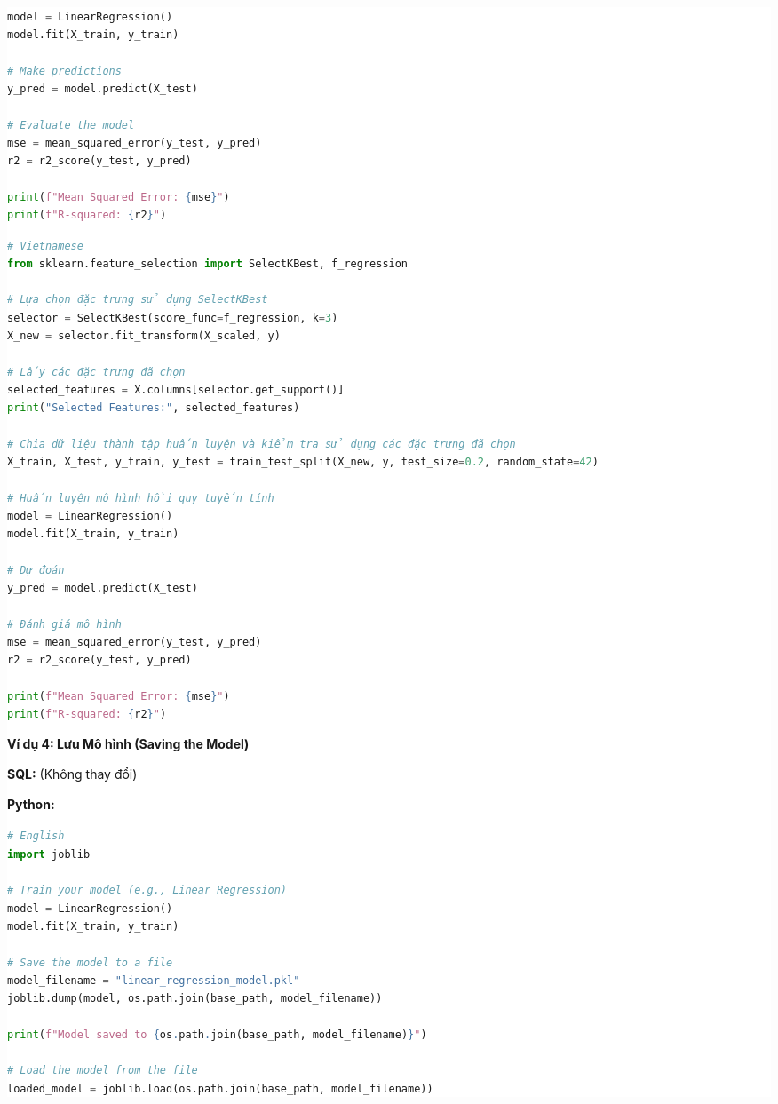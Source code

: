 ```python
model = LinearRegression()
model.fit(X_train, y_train)

# Make predictions
y_pred = model.predict(X_test)

# Evaluate the model
mse = mean_squared_error(y_test, y_pred)
r2 = r2_score(y_test, y_pred)

print(f"Mean Squared Error: {mse}")
print(f"R-squared: {r2}")
```

```python
# Vietnamese
from sklearn.feature_selection import SelectKBest, f_regression

# Lựa chọn đặc trưng sử dụng SelectKBest
selector = SelectKBest(score_func=f_regression, k=3)
X_new = selector.fit_transform(X_scaled, y)

# Lấy các đặc trưng đã chọn
selected_features = X.columns[selector.get_support()]
print("Selected Features:", selected_features)

# Chia dữ liệu thành tập huấn luyện và kiểm tra sử dụng các đặc trưng đã chọn
X_train, X_test, y_train, y_test = train_test_split(X_new, y, test_size=0.2, random_state=42)

# Huấn luyện mô hình hồi quy tuyến tính
model = LinearRegression()
model.fit(X_train, y_train)

# Dự đoán
y_pred = model.predict(X_test)

# Đánh giá mô hình
mse = mean_squared_error(y_test, y_pred)
r2 = r2_score(y_test, y_pred)

print(f"Mean Squared Error: {mse}")
print(f"R-squared: {r2}")
```

**Ví dụ 4: Lưu Mô hình (Saving the Model)**

**SQL:** (Không thay đổi)

**Python:**

```python
# English
import joblib

# Train your model (e.g., Linear Regression)
model = LinearRegression()
model.fit(X_train, y_train)

# Save the model to a file
model_filename = "linear_regression_model.pkl"
joblib.dump(model, os.path.join(base_path, model_filename))

print(f"Model saved to {os.path.join(base_path, model_filename)}")

# Load the model from the file
loaded_model = joblib.load(os.path.join(base_path, model_filename))
```